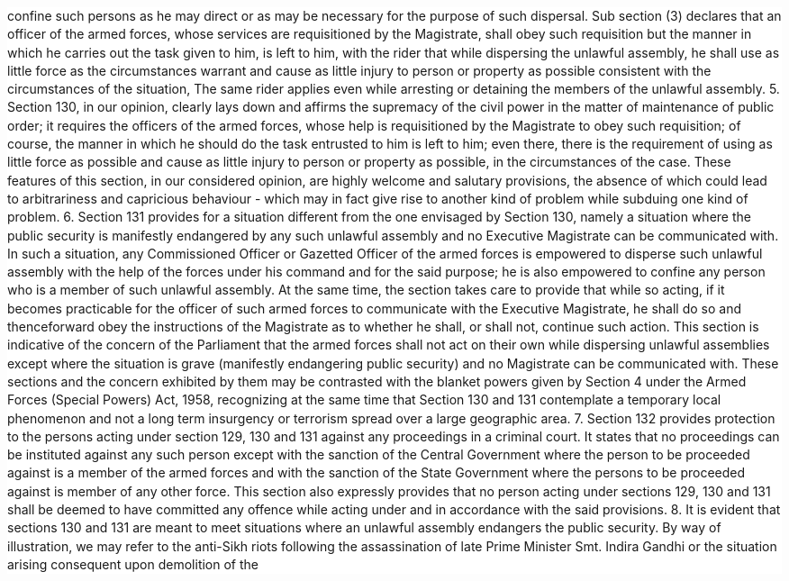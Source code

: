 confine such persons as he may direct or as may be necessary
for the purpose of such dispersal. Sub section (3) declares that
an officer of the armed forces, whose services are requisitioned
by the Magistrate, shall obey such requisition but the manner in
which he carries out the task given to him, is left to him, with the
rider that while dispersing the unlawful assembly, he shall use as
little force as the circumstances warrant and cause as little injury
to person or property as possible consistent with the
circumstances of the situation, The same rider applies even
while arresting or detaining the members of the unlawful
assembly.
5. Section 130, in our opinion, clearly lays down and affirms
the supremacy of the civil power in the matter of maintenance of
public order; it requires the officers of the armed forces, whose
help is requisitioned by the Magistrate to obey such requisition;
of course, the manner in which he should do the task entrusted
to him is left to him; even there, there is the requirement of
using as little force as possible and cause as little injury to person
or property as possible, in the circumstances of the case. These
features of this section, in our considered opinion, are highly
welcome and salutary provisions, the absence of which could lead
to arbitrariness and capricious behaviour - which may in fact give
rise to another kind of problem while subduing one kind of
problem.
6. Section 131 provides for a situation different from the one
envisaged by Section 130, namely a situation where the public
security is manifestly endangered by any such unlawful assembly
and no Executive Magistrate can be communicated with. In such
a situation, any Commissioned Officer or Gazetted Officer of the
armed forces is empowered to disperse such unlawful assembly
with the help of the forces under his command and for the said
purpose; he is also empowered to confine any person who is a
member of such unlawful assembly. At the same time, the
section takes care to provide that while so acting, if it becomes
practicable for the officer of such armed forces to communicate
with the Executive Magistrate, he shall do so and thenceforward
obey the instructions of the Magistrate as to whether he shall, or
shall not, continue such action. This section is indicative of the
concern of the Parliament that the armed forces shall not act on
their own while dispersing unlawful assemblies except where the
situation is grave (manifestly endangering public security) and no
Magistrate can be communicated with. These sections and the
concern exhibited by them may be contrasted with the blanket
powers given by Section 4 under the Armed Forces (Special
Powers) Act, 1958, recognizing at the same time that Section
130 and 131 contemplate a temporary local phenomenon and not
a long term insurgency or terrorism spread over a large
geographic area.
7. Section 132 provides protection to the persons acting under
section 129, 130 and 131 against any proceedings in a criminal
court. It states that no proceedings can be instituted against any
such person except with the sanction of the Central Government
where the person to be proceeded against is a member of the
armed forces and with the sanction of the State Government
where the persons to be proceeded against is member of any
other force. This section also expressly provides that no person
acting under sections 129, 130 and 131 shall be deemed to have
committed any offence while acting under and in accordance with
the said provisions.
8. It is evident that sections 130 and 131 are meant to meet
situations where an unlawful assembly endangers the public
security. By way of illustration, we may refer to the anti-Sikh
riots following the assassination of late Prime Minister Smt. Indira
Gandhi or the situation arising consequent upon demolition of the